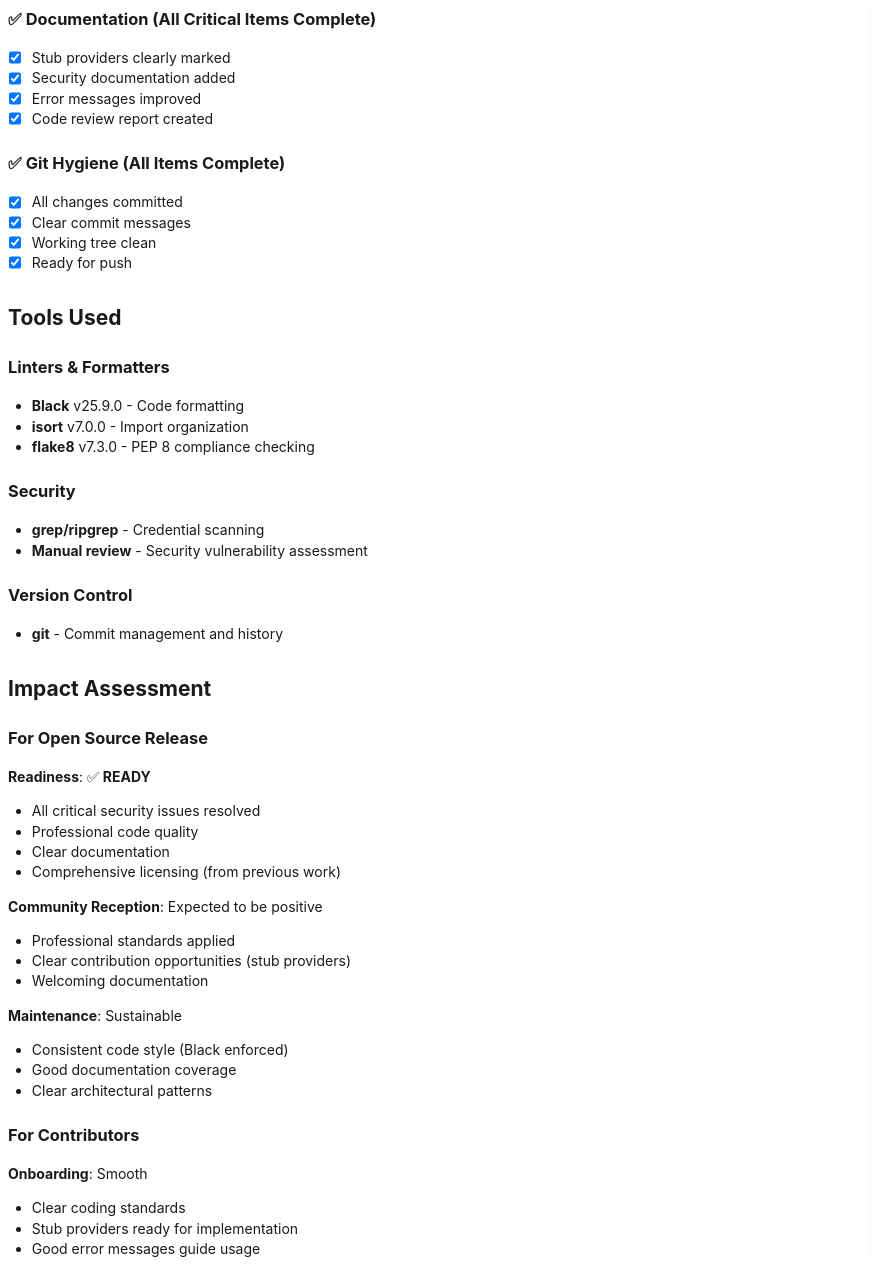 ### ✅ Documentation (All Critical Items Complete)
- [x] Stub providers clearly marked
- [x] Security documentation added
- [x] Error messages improved
- [x] Code review report created

### ✅ Git Hygiene (All Items Complete)
- [x] All changes committed
- [x] Clear commit messages
- [x] Working tree clean
- [x] Ready for push

## Tools Used

### Linters & Formatters
- **Black** v25.9.0 - Code formatting
- **isort** v7.0.0 - Import organization
- **flake8** v7.3.0 - PEP 8 compliance checking

### Security
- **grep/ripgrep** - Credential scanning
- **Manual review** - Security vulnerability assessment

### Version Control
- **git** - Commit management and history

## Impact Assessment

### For Open Source Release

**Readiness**: ✅ **READY**
- All critical security issues resolved
- Professional code quality
- Clear documentation
- Comprehensive licensing (from previous work)

**Community Reception**: Expected to be positive
- Professional standards applied
- Clear contribution opportunities (stub providers)
- Welcoming documentation

**Maintenance**: Sustainable
- Consistent code style (Black enforced)
- Good documentation coverage
- Clear architectural patterns

### For Contributors

**Onboarding**: Smooth
- Clear coding standards
- Stub providers ready for implementation
- Good error messages guide usage
